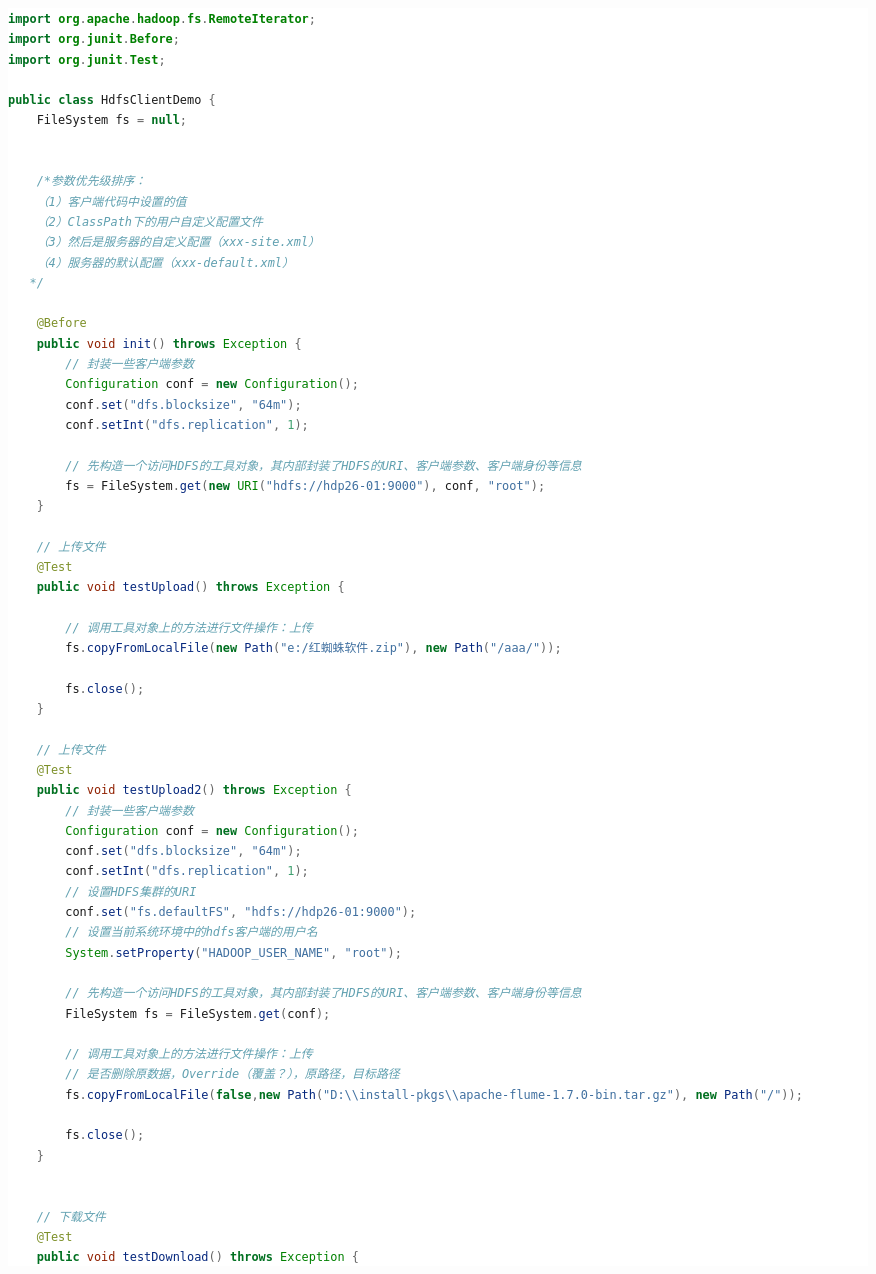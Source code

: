 ```java
import org.apache.hadoop.fs.RemoteIterator;
import org.junit.Before;
import org.junit.Test;

public class HdfsClientDemo {
	FileSystem fs = null;


    /*参数优先级排序：
    （1）客户端代码中设置的值
    （2）ClassPath下的用户自定义配置文件
    （3）然后是服务器的自定义配置（xxx-site.xml）
    （4）服务器的默认配置（xxx-default.xml）
   */

	@Before
	public void init() throws Exception {
		// 封装一些客户端参数
		Configuration conf = new Configuration();
		conf.set("dfs.blocksize", "64m");
		conf.setInt("dfs.replication", 1);

		// 先构造一个访问HDFS的工具对象，其内部封装了HDFS的URI、客户端参数、客户端身份等信息
		fs = FileSystem.get(new URI("hdfs://hdp26-01:9000"), conf, "root");
	}

	// 上传文件
	@Test
	public void testUpload() throws Exception {

		// 调用工具对象上的方法进行文件操作：上传
		fs.copyFromLocalFile(new Path("e:/红蜘蛛软件.zip"), new Path("/aaa/"));

		fs.close();
	}

	// 上传文件
	@Test
	public void testUpload2() throws Exception {
		// 封装一些客户端参数
		Configuration conf = new Configuration();
		conf.set("dfs.blocksize", "64m");
		conf.setInt("dfs.replication", 1);
		// 设置HDFS集群的URI
		conf.set("fs.defaultFS", "hdfs://hdp26-01:9000");
		// 设置当前系统环境中的hdfs客户端的用户名
		System.setProperty("HADOOP_USER_NAME", "root");

		// 先构造一个访问HDFS的工具对象，其内部封装了HDFS的URI、客户端参数、客户端身份等信息
		FileSystem fs = FileSystem.get(conf);

		// 调用工具对象上的方法进行文件操作：上传
		// 是否删除原数据，Override（覆盖？），原路径，目标路径
		fs.copyFromLocalFile(false,new Path("D:\\install-pkgs\\apache-flume-1.7.0-bin.tar.gz"), new Path("/"));

		fs.close();
	}
	
	
	// 下载文件
	@Test
	public void testDownload() throws Exception {
```